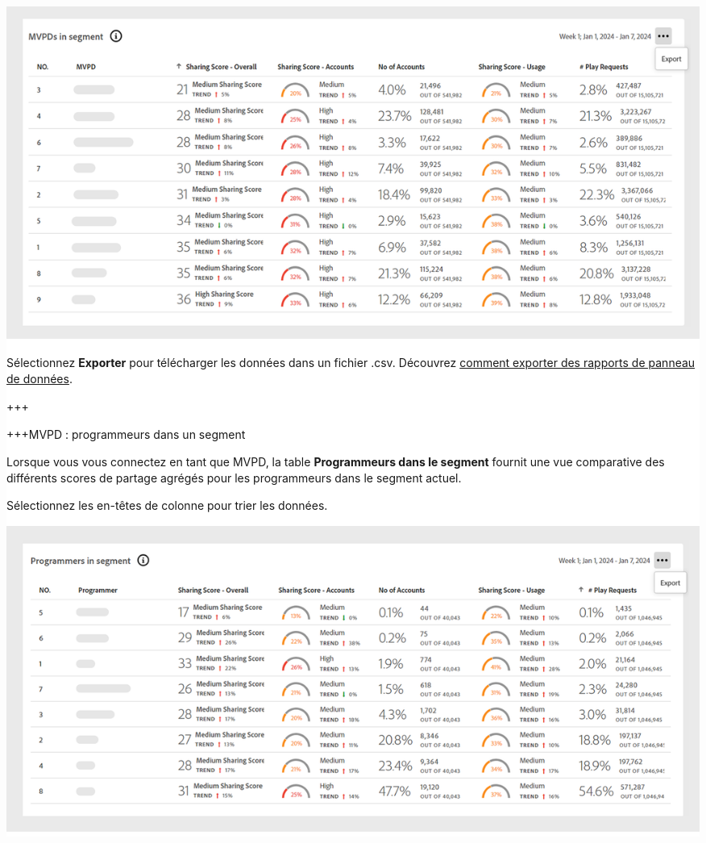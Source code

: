 ![](assets/sharing-scores-by-mvpds-in-segment.png)

Sélectionnez **Exporter** pour télécharger les données dans un fichier .csv. Découvrez [comment exporter des rapports de panneau de données](/help/accountiq/export-reports.md).

+++

+++MVPD : programmeurs dans un segment

Lorsque vous vous connectez en tant que MVPD, la table **Programmeurs dans le segment** fournit une vue comparative des différents scores de partage agrégés pour les programmeurs dans le segment actuel.

Sélectionnez les en-têtes de colonne pour trier les données.

![](assets/sharing-scores-by-programmers-in-segment.png)
